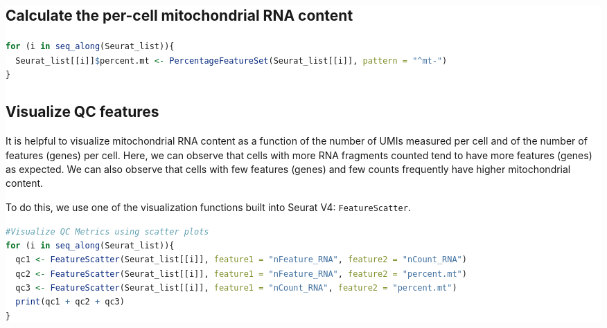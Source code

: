 ## Calculate the per-cell mitochondrial RNA content

```r
for (i in seq_along(Seurat_list)){
  Seurat_list[[i]]$percent.mt <- PercentageFeatureSet(Seurat_list[[i]], pattern = "^mt-") 
}
```

## Visualize QC features
It is helpful to visualize mitochondrial RNA content as a function of the number of UMIs measured per cell and of the number of features (genes) per cell. Here, we can observe that cells with more RNA fragments counted tend to have more features (genes) as expected. We can also observe that cells with few features (genes) and few counts frequently have higher mitochondrial content. 

To do this, we use one of the visualization functions built into Seurat V4: `FeatureScatter`.


```r
#Visualize QC Metrics using scatter plots
for (i in seq_along(Seurat_list)){
  qc1 <- FeatureScatter(Seurat_list[[i]], feature1 = "nFeature_RNA", feature2 = "nCount_RNA") 
  qc2 <- FeatureScatter(Seurat_list[[i]], feature1 = "nFeature_RNA", feature2 = "percent.mt")  
  qc3 <- FeatureScatter(Seurat_list[[i]], feature1 = "nCount_RNA", feature2 = "percent.mt")
  print(qc1 + qc2 + qc3)
} 
```
